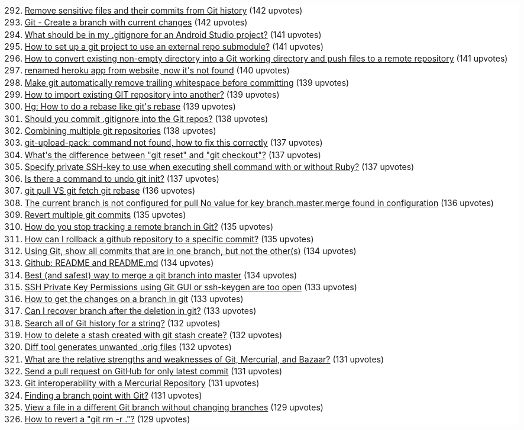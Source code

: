 292. [Remove sensitive files and their commits from Git history](http://stackoverflow.comquestions/872565) (142 upvotes)  
293. [Git - Create a branch with current changes](http://stackoverflow.comquestions/3899627) (142 upvotes)  
294. [What should be in my .gitignore for an Android Studio project?](http://stackoverflow.comquestions/16736856) (141 upvotes)  
295. [How to set up a git project to use an external repo submodule?](http://stackoverflow.comquestions/2140985) (141 upvotes)  
296. [How to convert existing non-empty directory into a Git working directory and push files to a remote repository](http://stackoverflow.comquestions/3311774) (141 upvotes)  
297. [renamed heroku app from website, now it's not found](http://stackoverflow.comquestions/7615807) (140 upvotes)  
298. [Make git automatically remove trailing whitespace before committing](http://stackoverflow.comquestions/591923) (139 upvotes)  
299. [How to import existing GIT repository into another?](http://stackoverflow.comquestions/1683531) (139 upvotes)  
300. [Hg: How to do a rebase like git's rebase](http://stackoverflow.comquestions/2672351) (139 upvotes)  
301. [Should you commit .gitignore into the Git repos?](http://stackoverflow.comquestions/5765645) (138 upvotes)  
302. [Combining multiple git repositories](http://stackoverflow.comquestions/277029) (138 upvotes)  
303. [git-upload-pack: command not found, how to fix this correctly](http://stackoverflow.comquestions/225291) (137 upvotes)  
304. [What's the difference between "git reset" and "git checkout"?](http://stackoverflow.comquestions/3639342) (137 upvotes)  
305. [Specify private SSH-key to use when executing shell command with or without Ruby?](http://stackoverflow.comquestions/4565700) (137 upvotes)  
306. [Is there a command to undo git init?](http://stackoverflow.comquestions/3212459) (137 upvotes)  
307. [git pull VS git fetch git rebase](http://stackoverflow.comquestions/3357122) (136 upvotes)  
308. [The current branch is not configured for pull No value for key branch.master.merge found in configuration](http://stackoverflow.comquestions/8820668) (136 upvotes)  
309. [Revert multiple git commits](http://stackoverflow.comquestions/1463340) (135 upvotes)  
310. [How do you stop tracking a remote branch in Git?](http://stackoverflow.comquestions/3046436) (135 upvotes)  
311. [How can I rollback a github repository to a specific commit?](http://stackoverflow.comquestions/4372435) (135 upvotes)  
312. [Using Git, show all commits that are in one branch, but not the other(s)](http://stackoverflow.comquestions/1710894) (134 upvotes)  
313. [Github: README and README.md](http://stackoverflow.comquestions/8655937) (134 upvotes)  
314. [Best (and safest) way to merge a git branch into master](http://stackoverflow.comquestions/5601931) (134 upvotes)  
315. [SSH Private Key Permissions using Git GUI or ssh-keygen are too open](http://stackoverflow.comquestions/1556119) (133 upvotes)  
316. [How to get the changes on a branch in git](http://stackoverflow.comquestions/53569) (133 upvotes)  
317. [Can I recover branch after the deletion in git?](http://stackoverflow.comquestions/3640764) (133 upvotes)  
318. [Search all of Git history for a string?](http://stackoverflow.comquestions/4468361) (132 upvotes)  
319. [How to delete a stash created with git stash create?](http://stackoverflow.comquestions/5737002) (132 upvotes)  
320. [Diff tool generates unwanted .orig files](http://stackoverflow.comquestions/1251681) (132 upvotes)  
321. [What are the relative strengths and weaknesses of Git, Mercurial, and Bazaar?](http://stackoverflow.comquestions/77485) (131 upvotes)  
322. [Send a pull request on GitHub for only latest commit](http://stackoverflow.comquestions/5256021) (131 upvotes)  
323. [Git interoperability with a Mercurial Repository](http://stackoverflow.comquestions/883452) (131 upvotes)  
324. [Finding a branch point with Git?](http://stackoverflow.comquestions/1527234) (131 upvotes)  
325. [View a file in a different Git branch without changing branches](http://stackoverflow.comquestions/7856416) (129 upvotes)  
326. [How to revert a "git rm -r ."?](http://stackoverflow.comquestions/2125710) (129 upvotes)  